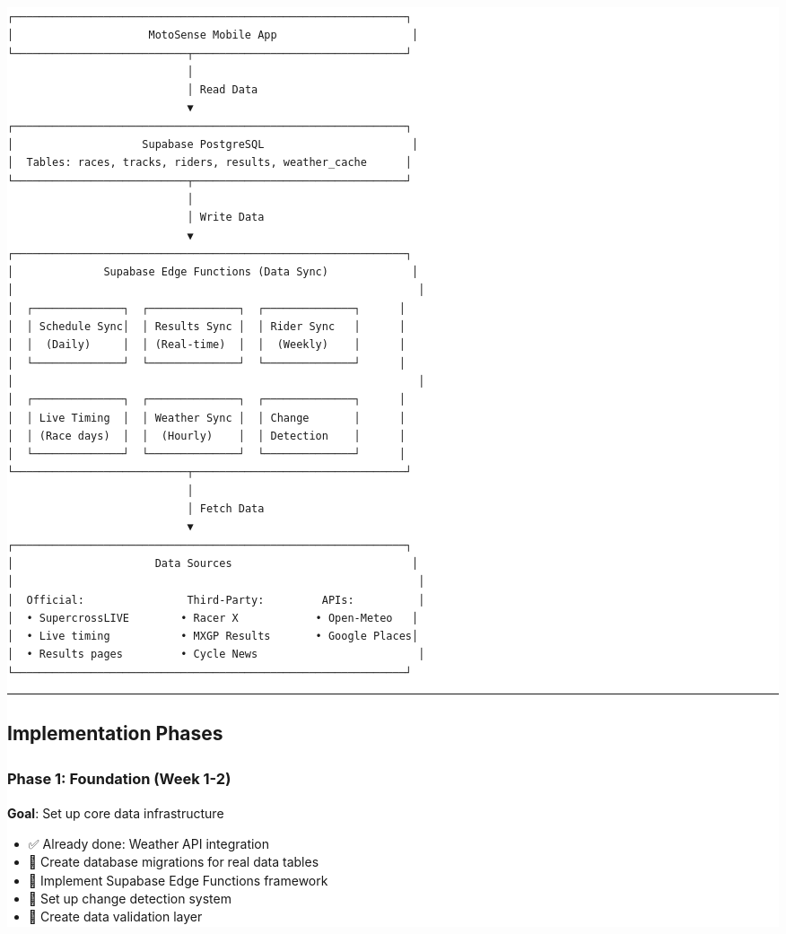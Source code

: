 ```
┌─────────────────────────────────────────────────────────────┐
│                     MotoSense Mobile App                     │
└───────────────────────────┬─────────────────────────────────┘
                            │
                            │ Read Data
                            ▼
┌─────────────────────────────────────────────────────────────┐
│                    Supabase PostgreSQL                       │
│  Tables: races, tracks, riders, results, weather_cache      │
└───────────────────────────┬─────────────────────────────────┘
                            │
                            │ Write Data
                            ▼
┌─────────────────────────────────────────────────────────────┐
│              Supabase Edge Functions (Data Sync)             │
│                                                               │
│  ┌──────────────┐  ┌──────────────┐  ┌──────────────┐      │
│  │ Schedule Sync│  │ Results Sync │  │ Rider Sync   │      │
│  │  (Daily)     │  │ (Real-time)  │  │  (Weekly)    │      │
│  └──────────────┘  └──────────────┘  └──────────────┘      │
│                                                               │
│  ┌──────────────┐  ┌──────────────┐  ┌──────────────┐      │
│  │ Live Timing  │  │ Weather Sync │  │ Change       │      │
│  │ (Race days)  │  │  (Hourly)    │  │ Detection    │      │
│  └──────────────┘  └──────────────┘  └──────────────┘      │
└───────────────────────────┬─────────────────────────────────┘
                            │
                            │ Fetch Data
                            ▼
┌─────────────────────────────────────────────────────────────┐
│                      Data Sources                            │
│                                                               │
│  Official:                Third-Party:         APIs:          │
│  • SupercrossLIVE        • Racer X            • Open-Meteo   │
│  • Live timing           • MXGP Results       • Google Places│
│  • Results pages         • Cycle News                         │
└─────────────────────────────────────────────────────────────┘
```

---

## Implementation Phases

### Phase 1: Foundation (Week 1-2)
**Goal**: Set up core data infrastructure

- ✅ Already done: Weather API integration
- 🔄 Create database migrations for real data tables
- 🔄 Implement Supabase Edge Functions framework
- 🔄 Set up change detection system
- 🔄 Create data validation layer
